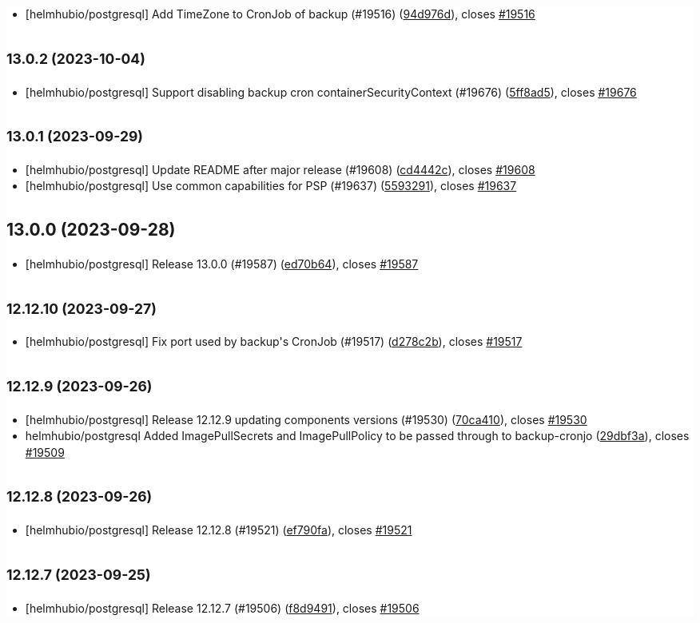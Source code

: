 * [helmhubio/postgresql] Add TimeZone to CronJob of backup (#19516) ([94d976d](https://github.com/helmhub-io/charts/commit/94d976d80446a4b5ff20825b5e6fadc8afe2b978)), closes [#19516](https://github.com/helmhub-io/charts/issues/19516)

## <small>13.0.2 (2023-10-04)</small>

* [helmhubio/postgresql] Support disabling backup cron containerSecurityContext (#19676) ([5ff8ad5](https://github.com/helmhub-io/charts/commit/5ff8ad5f3c754e3c2423d6abf46f522e8abe0410)), closes [#19676](https://github.com/helmhub-io/charts/issues/19676)

## <small>13.0.1 (2023-09-29)</small>

* [helmhubio/postgresql] Update README after major release (#19608) ([cd4442c](https://github.com/helmhub-io/charts/commit/cd4442ca2ac454b8fabf528631b9e5d910d3e847)), closes [#19608](https://github.com/helmhub-io/charts/issues/19608)
* [helmhubio/postgresql] Use common capabilities for PSP (#19637) ([5593291](https://github.com/helmhub-io/charts/commit/5593291a4229e51c166dd63519c7c3d7cc61ca93)), closes [#19637](https://github.com/helmhub-io/charts/issues/19637)

## 13.0.0 (2023-09-28)

* [helmhubio/postgresql] Release 13.0.0 (#19587) ([ed70b64](https://github.com/helmhub-io/charts/commit/ed70b64a2607bef3cc99bab2b2ac22999d07bdc2)), closes [#19587](https://github.com/helmhub-io/charts/issues/19587)

## <small>12.12.10 (2023-09-27)</small>

* [helmhubio/postgresql] Fix port used by backup's CronJob (#19517) ([d278c2b](https://github.com/helmhub-io/charts/commit/d278c2b6792e02c5f327e96df4f031cab7bc0819)), closes [#19517](https://github.com/helmhub-io/charts/issues/19517)

## <small>12.12.9 (2023-09-26)</small>

* [helmhubio/postgresql] Release 12.12.9 updating components versions (#19530) ([70ca410](https://github.com/helmhub-io/charts/commit/70ca4106446fec3f491dc5c87cacf85ece3f11af)), closes [#19530](https://github.com/helmhub-io/charts/issues/19530)
* helmhubio/postgresql  Added ImagePullSecrets and ImagePullPolicy to be passed through to backup-cronjo ([29dbf3a](https://github.com/helmhub-io/charts/commit/29dbf3a630c3666dc803900e353b558a6d78558c)), closes [#19509](https://github.com/helmhub-io/charts/issues/19509)

## <small>12.12.8 (2023-09-26)</small>

* [helmhubio/postgresql] Release 12.12.8 (#19521) ([ef790fa](https://github.com/helmhub-io/charts/commit/ef790faaa22c5bdd390341f069531719f6987af8)), closes [#19521](https://github.com/helmhub-io/charts/issues/19521)

## <small>12.12.7 (2023-09-25)</small>

* [helmhubio/postgresql] Release 12.12.7 (#19506) ([f8d9491](https://github.com/helmhub-io/charts/commit/f8d949156a8beccb9acb0fed17ed6e6cdec23f3f)), closes [#19506](https://github.com/helmhub-io/charts/issues/19506)
